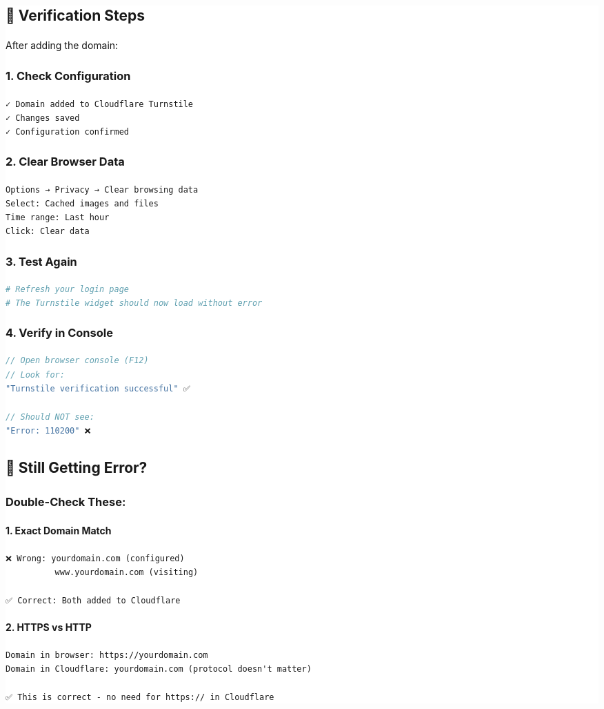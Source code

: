 ## 🔧 Verification Steps

After adding the domain:

### 1. Check Configuration
```
✓ Domain added to Cloudflare Turnstile
✓ Changes saved
✓ Configuration confirmed
```

### 2. Clear Browser Data
```
Options → Privacy → Clear browsing data
Select: Cached images and files
Time range: Last hour
Click: Clear data
```

### 3. Test Again
```bash
# Refresh your login page
# The Turnstile widget should now load without error
```

### 4. Verify in Console
```javascript
// Open browser console (F12)
// Look for:
"Turnstile verification successful" ✅

// Should NOT see:
"Error: 110200" ❌
```

## 🚨 Still Getting Error?

### Double-Check These:

#### 1. Exact Domain Match
```
❌ Wrong: yourdomain.com (configured)
          www.yourdomain.com (visiting)

✅ Correct: Both added to Cloudflare
```

#### 2. HTTPS vs HTTP
```
Domain in browser: https://yourdomain.com
Domain in Cloudflare: yourdomain.com (protocol doesn't matter)

✅ This is correct - no need for https:// in Cloudflare
```
